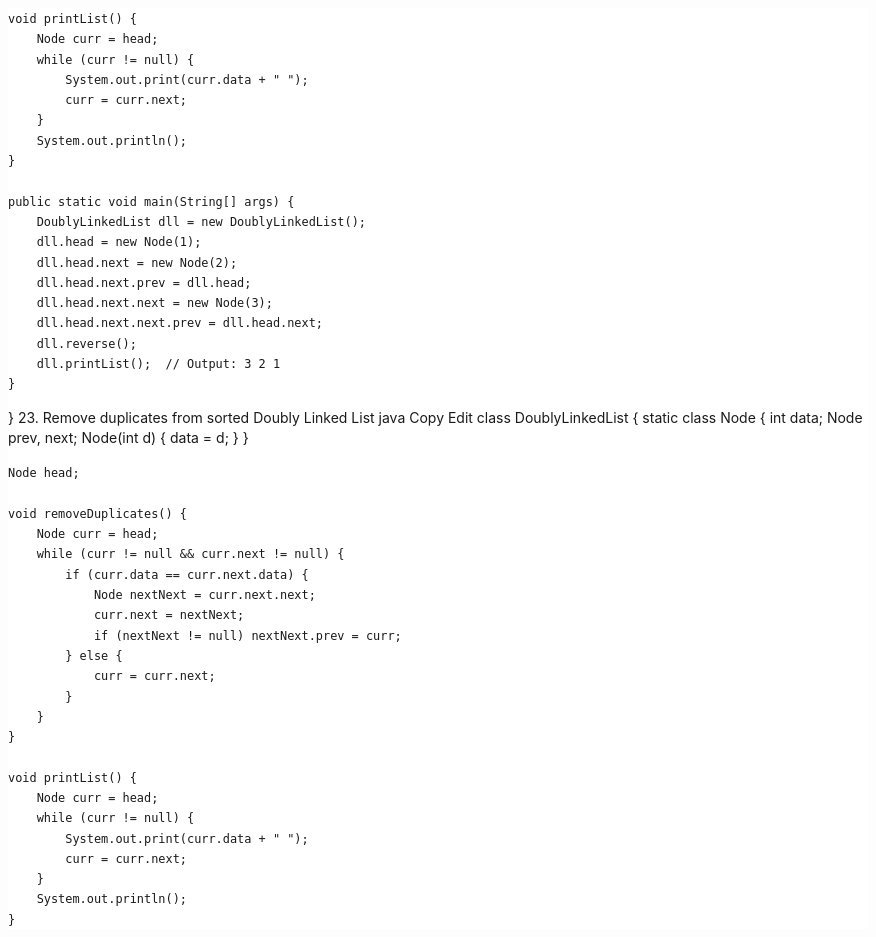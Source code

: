     void printList() {
        Node curr = head;
        while (curr != null) {
            System.out.print(curr.data + " ");
            curr = curr.next;
        }
        System.out.println();
    }

    public static void main(String[] args) {
        DoublyLinkedList dll = new DoublyLinkedList();
        dll.head = new Node(1);
        dll.head.next = new Node(2);
        dll.head.next.prev = dll.head;
        dll.head.next.next = new Node(3);
        dll.head.next.next.prev = dll.head.next;
        dll.reverse();
        dll.printList();  // Output: 3 2 1
    }
}
23. Remove duplicates from sorted Doubly Linked List
java
Copy
Edit
class DoublyLinkedList {
    static class Node {
        int data;
        Node prev, next;
        Node(int d) { data = d; }
    }

    Node head;

    void removeDuplicates() {
        Node curr = head;
        while (curr != null && curr.next != null) {
            if (curr.data == curr.next.data) {
                Node nextNext = curr.next.next;
                curr.next = nextNext;
                if (nextNext != null) nextNext.prev = curr;
            } else {
                curr = curr.next;
            }
        }
    }

    void printList() {
        Node curr = head;
        while (curr != null) {
            System.out.print(curr.data + " ");
            curr = curr.next;
        }
        System.out.println();
    }
